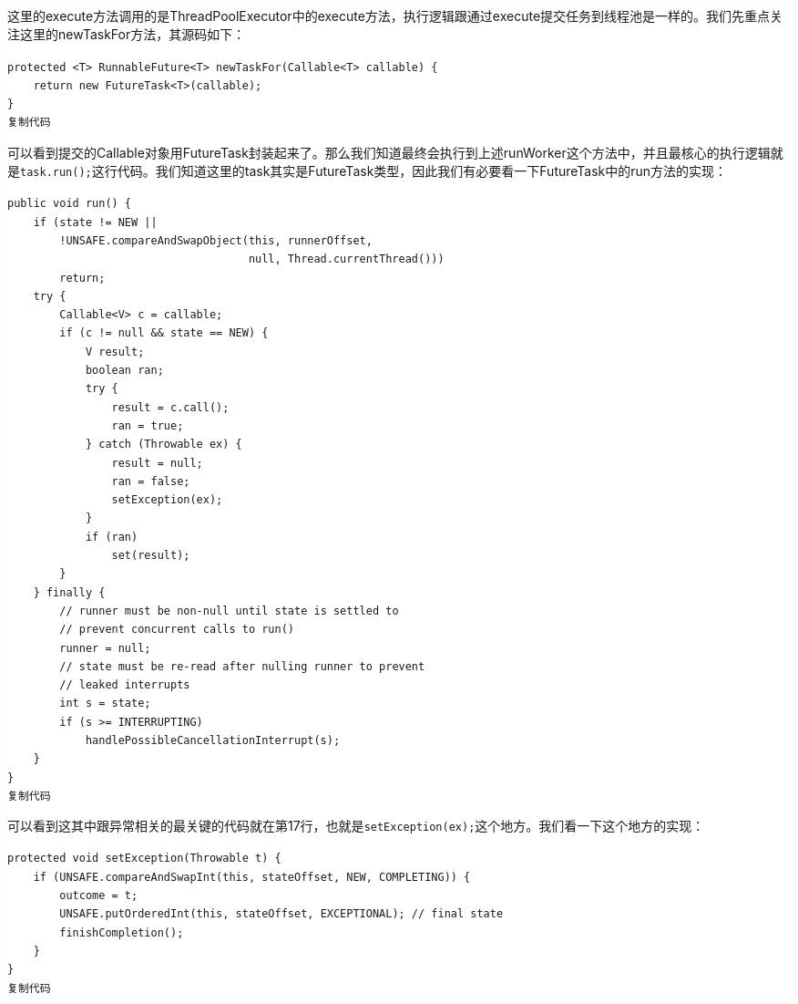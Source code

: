 这里的execute方法调用的是ThreadPoolExecutor中的execute方法，执行逻辑跟通过execute提交任务到线程池是一样的。我们先重点关注这里的newTaskFor方法，其源码如下：

```
protected <T> RunnableFuture<T> newTaskFor(Callable<T> callable) {
    return new FutureTask<T>(callable);
}
复制代码
```

可以看到提交的Callable对象用FutureTask封装起来了。那么我们知道最终会执行到上述runWorker这个方法中，并且最核心的执行逻辑就是`task.run();`这行代码。我们知道这里的task其实是FutureTask类型，因此我们有必要看一下FutureTask中的run方法的实现：

```
public void run() {
    if (state != NEW ||
        !UNSAFE.compareAndSwapObject(this, runnerOffset,
                                     null, Thread.currentThread()))
        return;
    try {
        Callable<V> c = callable;
        if (c != null && state == NEW) {
            V result;
            boolean ran;
            try {
                result = c.call();
                ran = true;
            } catch (Throwable ex) {
                result = null;
                ran = false;
                setException(ex);
            }
            if (ran)
                set(result);
        }
    } finally {
        // runner must be non-null until state is settled to
        // prevent concurrent calls to run()
        runner = null;
        // state must be re-read after nulling runner to prevent
        // leaked interrupts
        int s = state;
        if (s >= INTERRUPTING)
            handlePossibleCancellationInterrupt(s);
    }
}
复制代码
```

可以看到这其中跟异常相关的最关键的代码就在第17行，也就是`setException(ex);`这个地方。我们看一下这个地方的实现：

```
protected void setException(Throwable t) {
    if (UNSAFE.compareAndSwapInt(this, stateOffset, NEW, COMPLETING)) {
        outcome = t;
        UNSAFE.putOrderedInt(this, stateOffset, EXCEPTIONAL); // final state
        finishCompletion();
    }
}
复制代码
```
